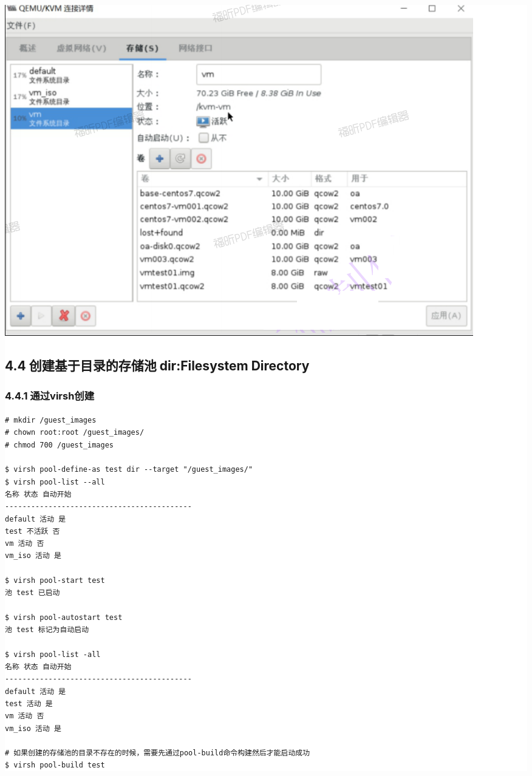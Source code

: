 ![1575774648438](./images/1575774648438.png)

## 4.4 创建基于目录的存储池 dir:Filesystem Directory

### 4.4.1 通过virsh创建

```shell
# mkdir /guest_images
# chown root:root /guest_images/
# chmod 700 /guest_images

$ virsh pool-define-as test dir --target "/guest_images/"
$ virsh pool-list --all
名称 状态 自动开始
-------------------------------------------
default 活动 是
test 不活跃 否
vm 活动 否
vm_iso 活动 是

$ virsh pool-start test
池 test 已启动

$ virsh pool-autostart test
池 test 标记为自动启动

$ virsh pool-list -all
名称 状态 自动开始
-------------------------------------------
default 活动 是
test 活动 是
vm 活动 否
vm_iso 活动 是

# 如果创建的存储池的目录不存在的时候，需要先通过pool-build命令构建然后才能启动成功
$ virsh pool-build test
```